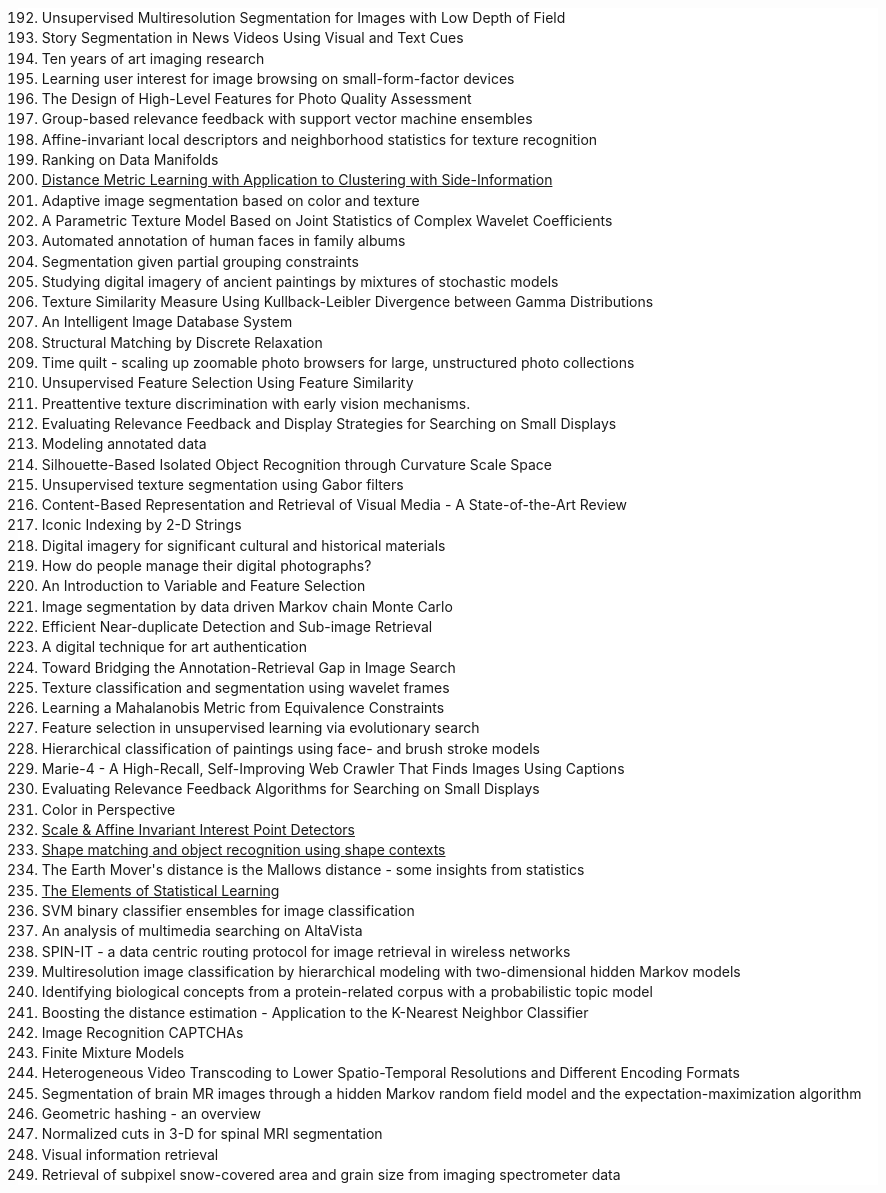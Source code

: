 192. Unsupervised Multiresolution Segmentation for Images with Low Depth of Field
193. Story Segmentation in News Videos Using Visual and Text Cues
194. Ten years of art imaging research
195. Learning user interest for image browsing on small-form-factor devices
196. The Design of High-Level Features for Photo Quality Assessment
197. Group-based relevance feedback with support vector machine ensembles
198. Affine-invariant local descriptors and neighborhood statistics for texture recognition
199. Ranking on Data Manifolds
200. [Distance Metric Learning with Application to Clustering with Side-Information](2002-distance-metric-learning-with-application-to-clustering-with-side-information)
201. Adaptive image segmentation based on color and texture
202. A Parametric Texture Model Based on Joint Statistics of Complex Wavelet Coefficients
203. Automated annotation of human faces in family albums
204. Segmentation given partial grouping constraints
205. Studying digital imagery of ancient paintings by mixtures of stochastic models
206. Texture Similarity Measure Using Kullback-Leibler Divergence between Gamma Distributions
207. An Intelligent Image Database System
208. Structural Matching by Discrete Relaxation
209. Time quilt - scaling up zoomable photo browsers for large, unstructured photo collections
210. Unsupervised Feature Selection Using Feature Similarity
211. Preattentive texture discrimination with early vision mechanisms.
212. Evaluating Relevance Feedback and Display Strategies for Searching on Small Displays
213. Modeling annotated data
214. Silhouette-Based Isolated Object Recognition through Curvature Scale Space
215. Unsupervised texture segmentation using Gabor filters
216. Content-Based Representation and Retrieval of Visual Media - A State-of-the-Art Review
217. Iconic Indexing by 2-D Strings
218. Digital imagery for significant cultural and historical materials
219. How do people manage their digital photographs?
220. An Introduction to Variable and Feature Selection
221. Image segmentation by data driven Markov chain Monte Carlo
222. Efficient Near-duplicate Detection and Sub-image Retrieval
223. A digital technique for art authentication
224. Toward Bridging the Annotation-Retrieval Gap in Image Search
225. Texture classification and segmentation using wavelet frames
226. Learning a Mahalanobis Metric from Equivalence Constraints
227. Feature selection in unsupervised learning via evolutionary search
228. Hierarchical classification of paintings using face- and brush stroke models
229. Marie-4 - A High-Recall, Self-Improving Web Crawler That Finds Images Using Captions
230. Evaluating Relevance Feedback Algorithms for Searching on Small Displays
231. Color in Perspective
232. [Scale & Affine Invariant Interest Point Detectors](2004-scale-affine-invariant-interest-point-detectors)
233. [Shape matching and object recognition using shape contexts](2010-shape-matching-and-object-recognition-using-shape-contexts)
234. The Earth Mover's distance is the Mallows distance - some insights from statistics
235. [The Elements of Statistical Learning](2003-the-elements-of-statistical-learning)
236. SVM binary classifier ensembles for image classification
237. An analysis of multimedia searching on AltaVista
238. SPIN-IT - a data centric routing protocol for image retrieval in wireless networks
239. Multiresolution image classification by hierarchical modeling with two-dimensional hidden Markov models
240. Identifying biological concepts from a protein-related corpus with a probabilistic topic model
241. Boosting the distance estimation - Application to the K-Nearest Neighbor Classifier
242. Image Recognition CAPTCHAs
243. Finite Mixture Models
244. Heterogeneous Video Transcoding to Lower Spatio-Temporal Resolutions and Different Encoding Formats
245. Segmentation of brain MR images through a hidden Markov random field model and the expectation-maximization algorithm
246. Geometric hashing - an overview
247. Normalized cuts in 3-D for spinal MRI segmentation
248. Visual information retrieval
249. Retrieval of subpixel snow-covered area and grain size from imaging spectrometer data